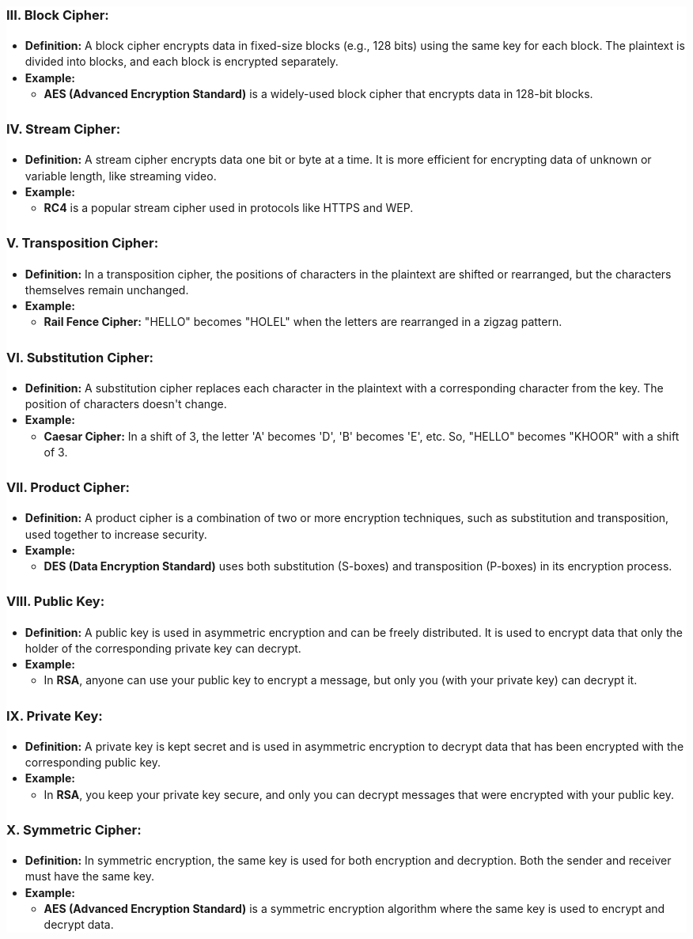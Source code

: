 ### III. **Block Cipher:**
   - **Definition:** A block cipher encrypts data in fixed-size blocks (e.g., 128 bits) using the same key for each block. The plaintext is divided into blocks, and each block is encrypted separately.
   - **Example:** 
     - **AES (Advanced Encryption Standard)** is a widely-used block cipher that encrypts data in 128-bit blocks.

### IV. **Stream Cipher:**
   - **Definition:** A stream cipher encrypts data one bit or byte at a time. It is more efficient for encrypting data of unknown or variable length, like streaming video.
   - **Example:** 
     - **RC4** is a popular stream cipher used in protocols like HTTPS and WEP.

### V. **Transposition Cipher:**
   - **Definition:** In a transposition cipher, the positions of characters in the plaintext are shifted or rearranged, but the characters themselves remain unchanged.
   - **Example:**
     - **Rail Fence Cipher:** "HELLO" becomes "HOLEL" when the letters are rearranged in a zigzag pattern.

### VI. **Substitution Cipher:**
   - **Definition:** A substitution cipher replaces each character in the plaintext with a corresponding character from the key. The position of characters doesn't change.
   - **Example:** 
     - **Caesar Cipher:** In a shift of 3, the letter 'A' becomes 'D', 'B' becomes 'E', etc. So, "HELLO" becomes "KHOOR" with a shift of 3.

### VII. **Product Cipher:**
   - **Definition:** A product cipher is a combination of two or more encryption techniques, such as substitution and transposition, used together to increase security.
   - **Example:**
     - **DES (Data Encryption Standard)** uses both substitution (S-boxes) and transposition (P-boxes) in its encryption process.

### VIII. **Public Key:**
   - **Definition:** A public key is used in asymmetric encryption and can be freely distributed. It is used to encrypt data that only the holder of the corresponding private key can decrypt.
   - **Example:**
     - In **RSA**, anyone can use your public key to encrypt a message, but only you (with your private key) can decrypt it.

### IX. **Private Key:**
   - **Definition:** A private key is kept secret and is used in asymmetric encryption to decrypt data that has been encrypted with the corresponding public key.
   - **Example:**
     - In **RSA**, you keep your private key secure, and only you can decrypt messages that were encrypted with your public key.

### X. **Symmetric Cipher:**
   - **Definition:** In symmetric encryption, the same key is used for both encryption and decryption. Both the sender and receiver must have the same key.
   - **Example:** 
     - **AES (Advanced Encryption Standard)** is a symmetric encryption algorithm where the same key is used to encrypt and decrypt data.
